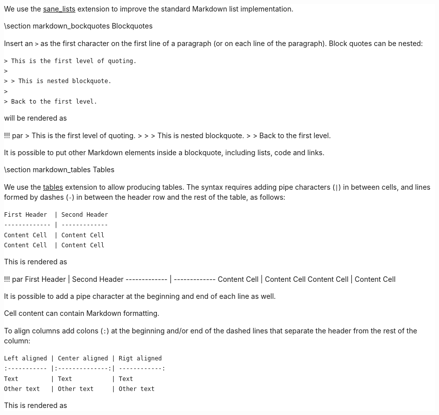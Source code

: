 We use the [sane_lists](https://python-markdown.github.io/extensions/sane_lists/)
extension to improve the standard Markdown list implementation.

\section markdown_bockquotes Blockquotes

Insert an `>` as the first character on the first line of a paragraph (or on
each line of the paragraph). Block quotes can be nested:
```text
> This is the first level of quoting.
>
> > This is nested blockquote.
>
> Back to the first level.
```
will be rendered as

!!! par
    > This is the first level of quoting.
    >
    > > This is nested blockquote.
    >
    > Back to the first level.

It is possible to put other Markdown elements inside a blockquote, including lists,
code and links.

\section markdown_tables Tables

We use the [tables](https://python-markdown.github.io/extensions/tables/) extension to allow
producing tables. The syntax requires adding pipe characters (`|`) in between cells, and lines
formed by dashes (`-`) in between the header row and the rest of the table, as follows:
```text
First Header  | Second Header
------------- | -------------
Content Cell  | Content Cell
Content Cell  | Content Cell
```
This is rendered as

!!! par
    First Header  | Second Header
    ------------- | -------------
    Content Cell  | Content Cell
    Content Cell  | Content Cell

It is possible to add a pipe character at the beginning and end of each line as well.

Cell content can contain Markdown formatting.

To align columns add colons (`:`) at the beginning and/or end of the dashed lines that
separate the header from the rest of the column:

```text
Left aligned | Center aligned | Rigt aligned
:----------- |:--------------:| ------------:
Text         | Text           | Text
Other text   | Other text     | Other text
```
This is rendered as
